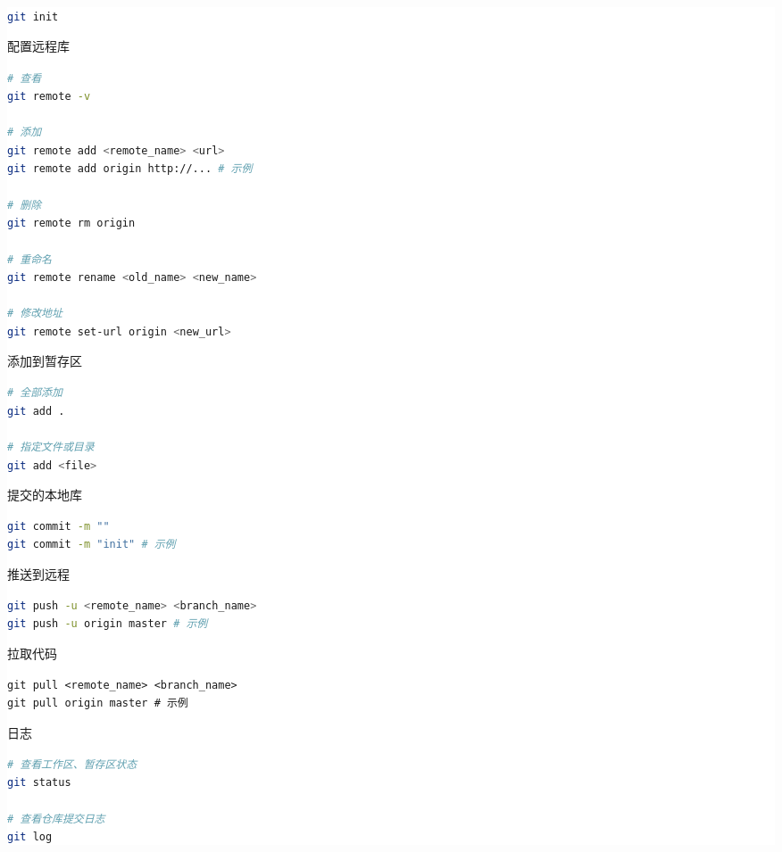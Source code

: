 ```bash
git init
```

配置远程库

```bash
# 查看
git remote -v

# 添加
git remote add <remote_name> <url>
git remote add origin http://... # 示例

# 删除
git remote rm origin

# 重命名
git remote rename <old_name> <new_name>

# 修改地址
git remote set-url origin <new_url>
```

添加到暂存区

```bash
# 全部添加
git add .

# 指定文件或目录
git add <file>
```

提交的本地库

```bash
git commit -m ""
git commit -m "init" # 示例
```

推送到远程

```bash
git push -u <remote_name> <branch_name>
git push -u origin master # 示例
```

拉取代码

```Shell
git pull <remote_name> <branch_name>
git pull origin master # 示例
```

日志

```bash
# 查看工作区、暂存区状态
git status

# 查看仓库提交日志
git log
```
